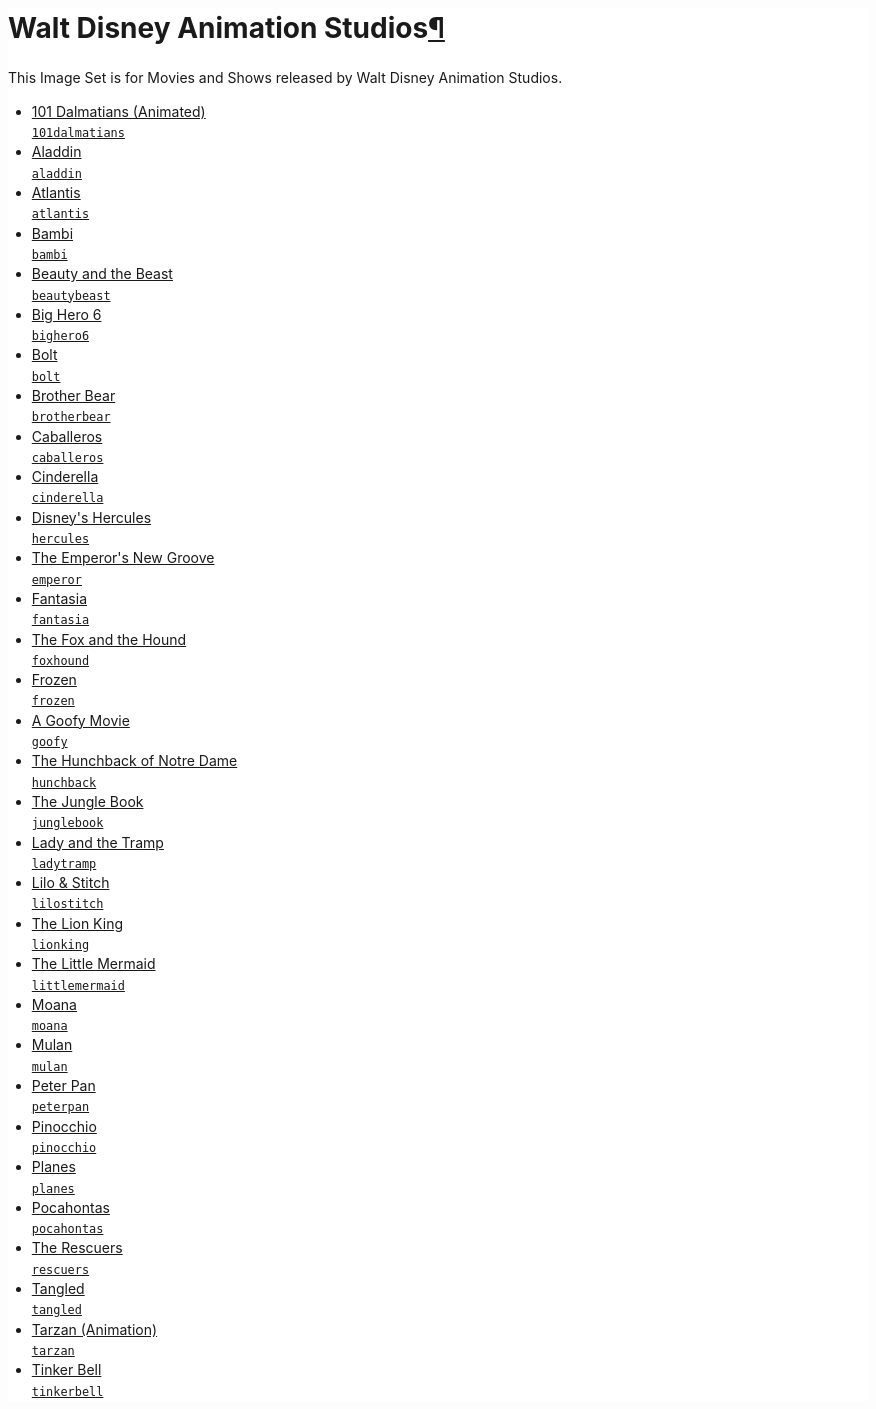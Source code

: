 <h1 id="walt-disney-animation-studios">Walt Disney Animation Studios<a class="headerlink" href="#walt-disney-animation-studios" title="Permalink to this heading">¶</a></h1>
This Image Set is for Movies and Shows released by Walt Disney Animation Studios.

<ul class="images-index-table">
  <li><a href="#101-dalmatians-(animated)"><div class="images-inline-link">101 Dalmatians (Animated)<br><code>101dalmatians</code></div></a></li>
  <li><a href="#aladdin"><div class="images-inline-link">Aladdin<br><code>aladdin</code></div></a></li>
  <li><a href="#atlantis"><div class="images-inline-link">Atlantis<br><code>atlantis</code></div></a></li>
  <li><a href="#bambi"><div class="images-inline-link">Bambi<br><code>bambi</code></div></a></li>
  <li><a href="#beauty-and-the-beast"><div class="images-inline-link">Beauty and the Beast<br><code>beautybeast</code></div></a></li>
  <li><a href="#big-hero-6"><div class="images-inline-link">Big Hero 6<br><code>bighero6</code></div></a></li>
  <li><a href="#bolt"><div class="images-inline-link">Bolt<br><code>bolt</code></div></a></li>
  <li><a href="#brother-bear"><div class="images-inline-link">Brother Bear<br><code>brotherbear</code></div></a></li>
  <li><a href="#caballeros"><div class="images-inline-link">Caballeros<br><code>caballeros</code></div></a></li>
  <li><a href="#cinderella"><div class="images-inline-link">Cinderella<br><code>cinderella</code></div></a></li>
  <li><a href="#disney's-hercules"><div class="images-inline-link">Disney's Hercules<br><code>hercules</code></div></a></li>
  <li><a href="#the-emperor's-new-groove"><div class="images-inline-link">The Emperor's New Groove<br><code>emperor</code></div></a></li>
  <li><a href="#fantasia"><div class="images-inline-link">Fantasia<br><code>fantasia</code></div></a></li>
  <li><a href="#the-fox-and-the-hound"><div class="images-inline-link">The Fox and the Hound<br><code>foxhound</code></div></a></li>
  <li><a href="#frozen"><div class="images-inline-link">Frozen<br><code>frozen</code></div></a></li>
  <li><a href="#a-goofy-movie"><div class="images-inline-link">A Goofy Movie<br><code>goofy</code></div></a></li>
  <li><a href="#the-hunchback-of-notre-dame"><div class="images-inline-link">The Hunchback of Notre Dame<br><code>hunchback</code></div></a></li>
  <li><a href="#the-jungle-book"><div class="images-inline-link">The Jungle Book<br><code>junglebook</code></div></a></li>
  <li><a href="#lady-and-the-tramp"><div class="images-inline-link">Lady and the Tramp<br><code>ladytramp</code></div></a></li>
  <li><a href="#lilo-&-stitch"><div class="images-inline-link">Lilo & Stitch<br><code>lilostitch</code></div></a></li>
  <li><a href="#the-lion-king"><div class="images-inline-link">The Lion King<br><code>lionking</code></div></a></li>
  <li><a href="#the-little-mermaid"><div class="images-inline-link">The Little Mermaid<br><code>littlemermaid</code></div></a></li>
  <li><a href="#moana"><div class="images-inline-link">Moana<br><code>moana</code></div></a></li>
  <li><a href="#mulan"><div class="images-inline-link">Mulan<br><code>mulan</code></div></a></li>
  <li><a href="#peter-pan"><div class="images-inline-link">Peter Pan<br><code>peterpan</code></div></a></li>
  <li><a href="#pinocchio"><div class="images-inline-link">Pinocchio<br><code>pinocchio</code></div></a></li>
  <li><a href="#planes"><div class="images-inline-link">Planes<br><code>planes</code></div></a></li>
  <li><a href="#pocahontas"><div class="images-inline-link">Pocahontas<br><code>pocahontas</code></div></a></li>
  <li><a href="#the-rescuers"><div class="images-inline-link">The Rescuers<br><code>rescuers</code></div></a></li>
  <li><a href="#tangled"><div class="images-inline-link">Tangled<br><code>tangled</code></div></a></li>
  <li><a href="#tarzan-(animation)"><div class="images-inline-link">Tarzan (Animation)<br><code>tarzan</code></div></a></li>
  <li><a href="#tinker-bell"><div class="images-inline-link">Tinker Bell<br><code>tinkerbell</code></div></a></li>
